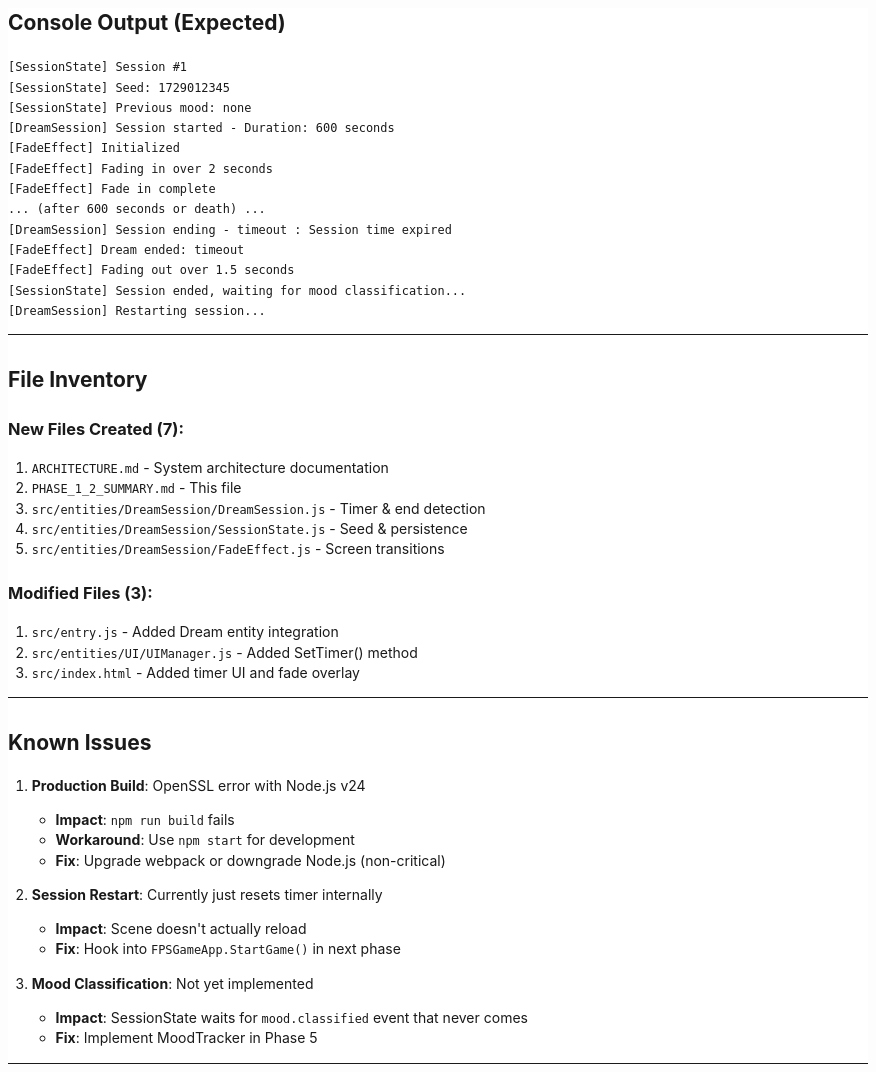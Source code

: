 
## Console Output (Expected)

```
[SessionState] Session #1
[SessionState] Seed: 1729012345
[SessionState] Previous mood: none
[DreamSession] Session started - Duration: 600 seconds
[FadeEffect] Initialized
[FadeEffect] Fading in over 2 seconds
[FadeEffect] Fade in complete
... (after 600 seconds or death) ...
[DreamSession] Session ending - timeout : Session time expired
[FadeEffect] Dream ended: timeout
[FadeEffect] Fading out over 1.5 seconds
[SessionState] Session ended, waiting for mood classification...
[DreamSession] Restarting session...
```

---

## File Inventory

### New Files Created (7):
1. `ARCHITECTURE.md` - System architecture documentation
2. `PHASE_1_2_SUMMARY.md` - This file
3. `src/entities/DreamSession/DreamSession.js` - Timer & end detection
4. `src/entities/DreamSession/SessionState.js` - Seed & persistence
5. `src/entities/DreamSession/FadeEffect.js` - Screen transitions

### Modified Files (3):
1. `src/entry.js` - Added Dream entity integration
2. `src/entities/UI/UIManager.js` - Added SetTimer() method
3. `src/index.html` - Added timer UI and fade overlay

---

## Known Issues

1. **Production Build**: OpenSSL error with Node.js v24
   - **Impact**: `npm run build` fails
   - **Workaround**: Use `npm start` for development
   - **Fix**: Upgrade webpack or downgrade Node.js (non-critical)

2. **Session Restart**: Currently just resets timer internally
   - **Impact**: Scene doesn't actually reload
   - **Fix**: Hook into `FPSGameApp.StartGame()` in next phase

3. **Mood Classification**: Not yet implemented
   - **Impact**: SessionState waits for `mood.classified` event that never comes
   - **Fix**: Implement MoodTracker in Phase 5

---
